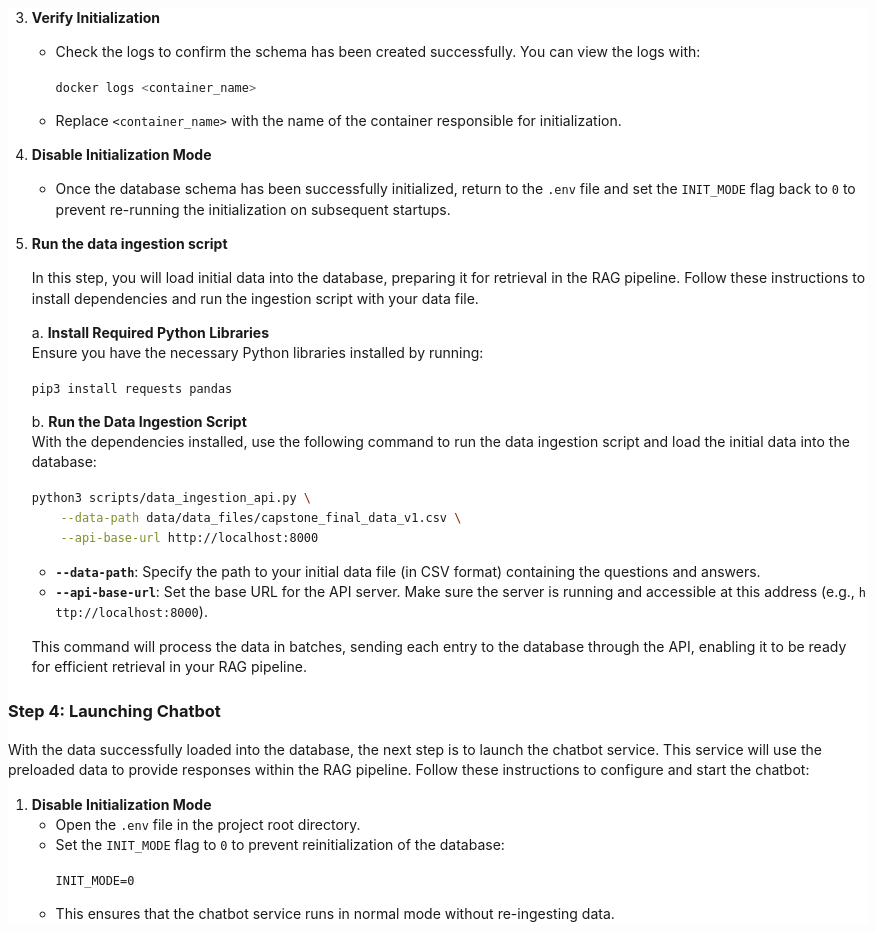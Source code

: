 3. **Verify Initialization**  
   - Check the logs to confirm the schema has been created successfully. You can view the logs with:
     ```bash
     docker logs <container_name>
     ```
   - Replace `<container_name>` with the name of the container responsible for initialization.

4. **Disable Initialization Mode**  
   - Once the database schema has been successfully initialized, return to the `.env` file and set the `INIT_MODE` flag back to `0` to prevent re-running the initialization on subsequent startups.

5. **Run the data ingestion script**

    In this step, you will load initial data into the database, preparing it for retrieval in the RAG pipeline. Follow these instructions to install dependencies and run the ingestion script with your data file.

    a. **Install Required Python Libraries**  
    Ensure you have the necessary Python libraries installed by running:

    ```bash
    pip3 install requests pandas
    ```

    b. **Run the Data Ingestion Script**  
    With the dependencies installed, use the following command to run the data ingestion script and load the initial data into the database:

    ```bash
    python3 scripts/data_ingestion_api.py \
        --data-path data/data_files/capstone_final_data_v1.csv \
        --api-base-url http://localhost:8000
    ```

    - **`--data-path`**: Specify the path to your initial data file (in CSV format) containing the questions and answers.
    - **`--api-base-url`**: Set the base URL for the API server. Make sure the server is running and accessible at this address (e.g., `http://localhost:8000`).

    This command will process the data in batches, sending each entry to the database through the API, enabling it to be ready for efficient retrieval in your RAG pipeline.

### Step 4: Launching Chatbot


With the data successfully loaded into the database, the next step is to launch the chatbot service. This service will use the preloaded data to provide responses within the RAG pipeline. Follow these instructions to configure and start the chatbot:

1. **Disable Initialization Mode**  
   - Open the `.env` file in the project root directory.
   - Set the `INIT_MODE` flag to `0` to prevent reinitialization of the database:
     ```plaintext
     INIT_MODE=0
     ```
   - This ensures that the chatbot service runs in normal mode without re-ingesting data.
